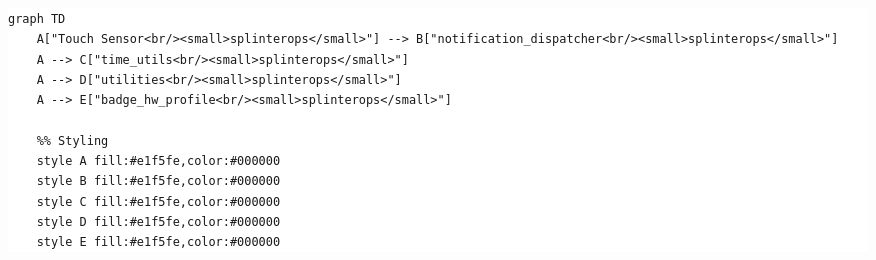 ```mermaid
graph TD
    A["Touch Sensor<br/><small>splinterops</small>"] --> B["notification_dispatcher<br/><small>splinterops</small>"]
    A --> C["time_utils<br/><small>splinterops</small>"]
    A --> D["utilities<br/><small>splinterops</small>"]
    A --> E["badge_hw_profile<br/><small>splinterops</small>"]

    %% Styling
    style A fill:#e1f5fe,color:#000000
    style B fill:#e1f5fe,color:#000000
    style C fill:#e1f5fe,color:#000000
    style D fill:#e1f5fe,color:#000000
    style E fill:#e1f5fe,color:#000000
```
